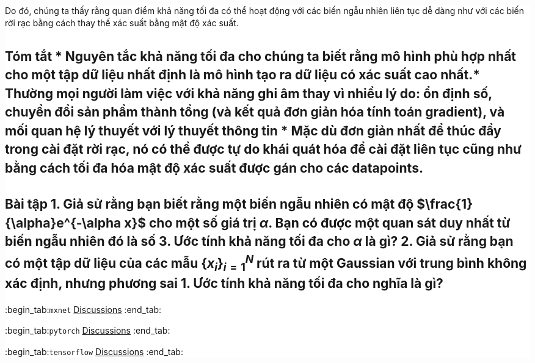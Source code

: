 Do đó, chúng ta thấy rằng quan điểm khả năng tối đa có thể hoạt động với các biến ngẫu nhiên liên tục dễ dàng như với các biến rời rạc bằng cách thay thế xác suất bằng mật độ xác suất. 

## Tóm tắt * Nguyên tắc khả năng tối đa cho chúng ta biết rằng mô hình phù hợp nhất cho một tập dữ liệu nhất định là mô hình tạo ra dữ liệu có xác suất cao nhất.* Thường mọi người làm việc với khả năng ghi âm thay vì nhiều lý do: ổn định số, chuyển đổi sản phẩm thành tổng (và kết quả đơn giản hóa tính toán gradient), và mối quan hệ lý thuyết với lý thuyết thông tin * Mặc dù đơn giản nhất để thúc đẩy trong cài đặt rời rạc, nó có thể được tự do khái quát hóa để cài đặt liên tục cũng như bằng cách tối đa hóa mật độ xác suất được gán cho các datapoints. 

## Bài tập 1. Giả sử rằng bạn biết rằng một biến ngẫu nhiên có mật độ $\frac{1}{\alpha}e^{-\alpha x}$ cho một số giá trị $\alpha$. Bạn có được một quan sát duy nhất từ biến ngẫu nhiên đó là số $3$. Ước tính khả năng tối đa cho $\alpha$ là gì? 2. Giả sử rằng bạn có một tập dữ liệu của các mẫu $\{x_i\}_{i=1}^N$ rút ra từ một Gaussian với trung bình không xác định, nhưng phương sai $1$. Ước tính khả năng tối đa cho nghĩa là gì?

:begin_tab:`mxnet`
[Discussions](https://discuss.d2l.ai/t/416)
:end_tab:

:begin_tab:`pytorch`
[Discussions](https://discuss.d2l.ai/t/1096)
:end_tab:

:begin_tab:`tensorflow`
[Discussions](https://discuss.d2l.ai/t/1097)
:end_tab:
